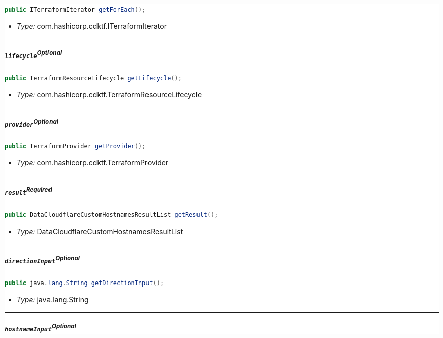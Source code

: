 ```java
public ITerraformIterator getForEach();
```

- *Type:* com.hashicorp.cdktf.ITerraformIterator

---

##### `lifecycle`<sup>Optional</sup> <a name="lifecycle" id="@cdktf/provider-cloudflare.dataCloudflareCustomHostnames.DataCloudflareCustomHostnames.property.lifecycle"></a>

```java
public TerraformResourceLifecycle getLifecycle();
```

- *Type:* com.hashicorp.cdktf.TerraformResourceLifecycle

---

##### `provider`<sup>Optional</sup> <a name="provider" id="@cdktf/provider-cloudflare.dataCloudflareCustomHostnames.DataCloudflareCustomHostnames.property.provider"></a>

```java
public TerraformProvider getProvider();
```

- *Type:* com.hashicorp.cdktf.TerraformProvider

---

##### `result`<sup>Required</sup> <a name="result" id="@cdktf/provider-cloudflare.dataCloudflareCustomHostnames.DataCloudflareCustomHostnames.property.result"></a>

```java
public DataCloudflareCustomHostnamesResultList getResult();
```

- *Type:* <a href="#@cdktf/provider-cloudflare.dataCloudflareCustomHostnames.DataCloudflareCustomHostnamesResultList">DataCloudflareCustomHostnamesResultList</a>

---

##### `directionInput`<sup>Optional</sup> <a name="directionInput" id="@cdktf/provider-cloudflare.dataCloudflareCustomHostnames.DataCloudflareCustomHostnames.property.directionInput"></a>

```java
public java.lang.String getDirectionInput();
```

- *Type:* java.lang.String

---

##### `hostnameInput`<sup>Optional</sup> <a name="hostnameInput" id="@cdktf/provider-cloudflare.dataCloudflareCustomHostnames.DataCloudflareCustomHostnames.property.hostnameInput"></a>

